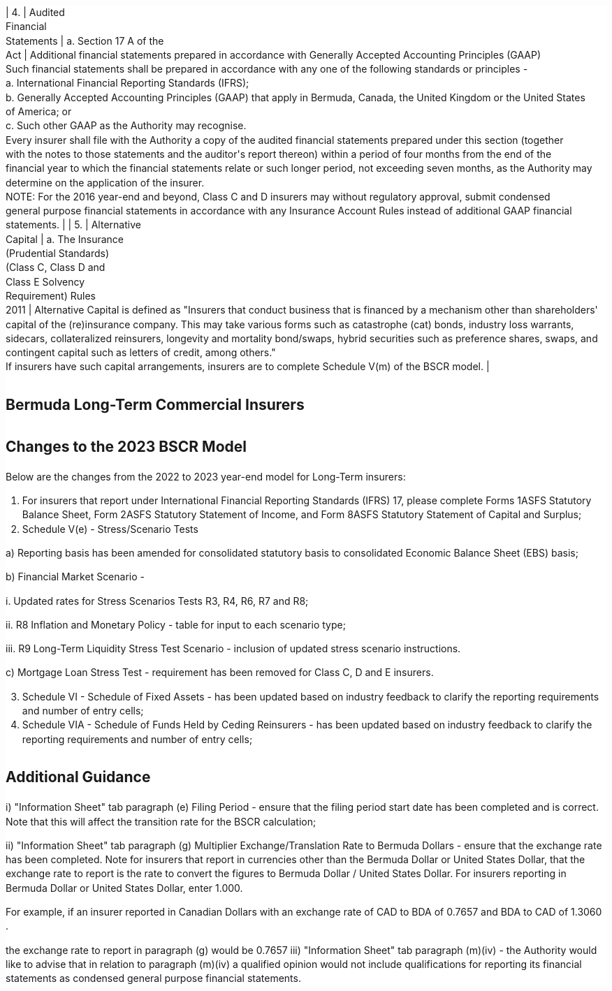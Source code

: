 | 4. | Audited <br> Financial <br> Statements | a. Section $17 \mathrm{~A}$ of the <br> Act | Additional financial statements prepared in accordance with Generally Accepted Accounting Principles (GAAP) <br> Such financial statements shall be prepared in accordance with any one of the following standards or principles - <br> a. International Financial Reporting Standards (IFRS); <br> b. Generally Accepted Accounting Principles (GAAP) that apply in Bermuda, Canada, the United Kingdom or the United States <br> of America; or <br> c. Such other GAAP as the Authority may recognise. <br> Every insurer shall file with the Authority a copy of the audited financial statements prepared under this section (together <br> with the notes to those statements and the auditor's report thereon) within a period of four months from the end of the <br> financial year to which the financial statements relate or such longer period, not exceeding seven months, as the Authority may <br> determine on the application of the insurer. <br> NOTE: For the 2016 year-end and beyond, Class C and D insurers may without regulatory approval, submit condensed <br> general purpose financial statements in accordance with any Insurance Account Rules instead of additional GAAP financial <br> statements. |
| 5. | Alternative <br> Capital | a. The Insurance <br> (Prudential Standards) <br> (Class C, Class D and <br> Class E Solvency <br> Requirement) Rules <br> 2011 | Alternative Capital is defined as "Insurers that conduct business that is financed by a mechanism other than shareholders' <br> capital of the (re)insurance company. This may take various forms such as catastrophe (cat) bonds, industry loss warrants, <br> sidecars, collateralized reinsurers, longevity and mortality bond/swaps, hybrid securities such as preference shares, swaps, and <br> contingent capital such as letters of credit, among others." <br> If insurers have such capital arrangements, insurers are to complete Schedule V(m) of the BSCR model. |

## Bermuda Long-Term Commercial Insurers

## Changes to the 2023 BSCR Model

Below are the changes from the 2022 to 2023 year-end model for Long-Term insurers:

1) For insurers that report under International Financial Reporting Standards (IFRS) 17, please complete Forms 1ASFS Statutory Balance Sheet, Form 2ASFS Statutory Statement of Income, and Form 8ASFS Statutory Statement of Capital and Surplus;
2) Schedule V(e) - Stress/Scenario Tests

a) Reporting basis has been amended for consolidated statutory basis to consolidated Economic Balance Sheet (EBS) basis;

b) Financial Market Scenario -

i. Updated rates for Stress Scenarios Tests R3, R4, R6, R7 and R8;

ii. R8 Inflation and Monetary Policy - table for input to each scenario type;

iii. R9 Long-Term Liquidity Stress Test Scenario - inclusion of updated stress scenario instructions.

c) Mortgage Loan Stress Test - requirement has been removed for Class C, D and E insurers.

3) Schedule VI - Schedule of Fixed Assets - has been updated based on industry feedback to clarify the reporting requirements and number of entry cells;
4) Schedule VIA - Schedule of Funds Held by Ceding Reinsurers - has been updated based on industry feedback to clarify the reporting requirements and number of entry cells;

## Additional Guidance

i) "Information Sheet" tab paragraph (e) Filing Period - ensure that the filing period start date has been completed and is correct. Note that this will affect the transition rate for the BSCR calculation;

ii) "Information Sheet" tab paragraph (g) Multiplier Exchange/Translation Rate to Bermuda Dollars - ensure that the exchange rate has been completed. Note for insurers that report in currencies other than the Bermuda Dollar or United States Dollar, that the exchange rate to report is the rate to convert the figures to Bermuda Dollar / United States Dollar. For insurers reporting in Bermuda Dollar or United States Dollar, enter 1.000.

For example, if an insurer reported in Canadian Dollars with an exchange rate of CAD to BDA of 0.7657 and BDA to CAD of 1.3060 .

the exchange rate to report in paragraph (g) would be 0.7657
iii) "Information Sheet" tab paragraph (m)(iv) - the Authority would like to advise that in relation to paragraph (m)(iv) a qualified opinion would not include qualifications for reporting its financial statements as condensed general purpose financial statements.

